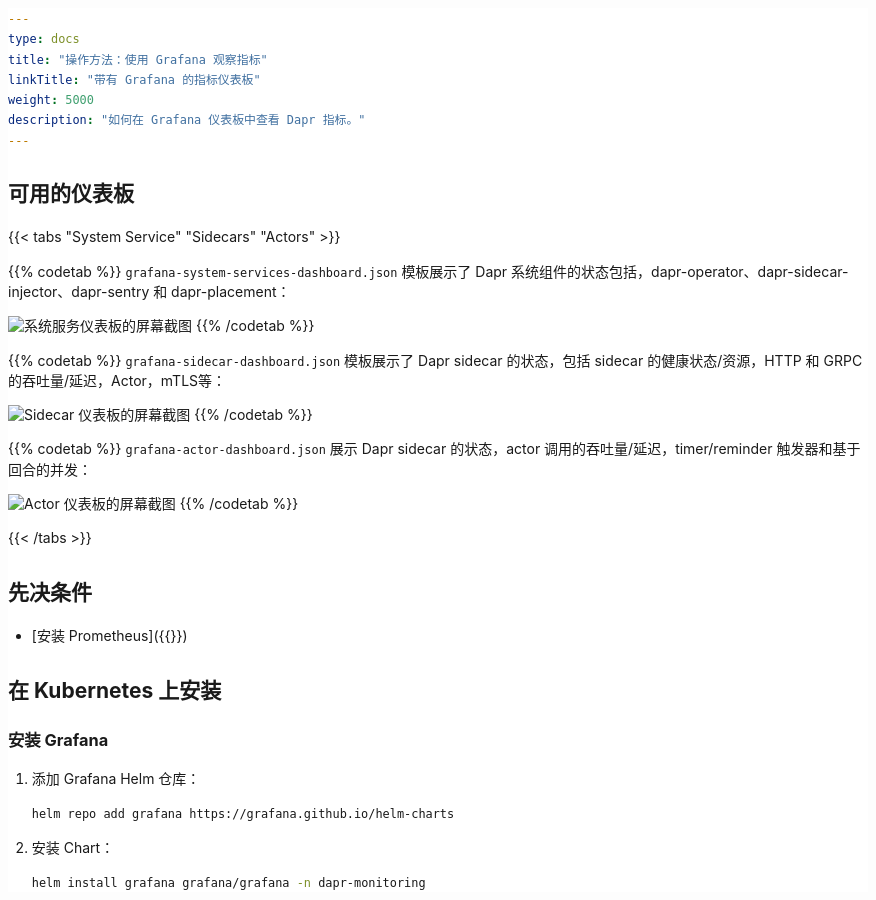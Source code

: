 ```yaml
---
type: docs
title: "操作方法：使用 Grafana 观察指标"
linkTitle: "带有 Grafana 的指标仪表板"
weight: 5000
description: "如何在 Grafana 仪表板中查看 Dapr 指标。"
---
```


## 可用的仪表板

{{< tabs "System Service" "Sidecars" "Actors" >}}

{{% codetab %}}
`grafana-system-services-dashboard.json` 模板展示了 Dapr 系统组件的状态包括，dapr-operator、dapr-sidecar-injector、dapr-sentry 和 dapr-placement：

<img src="/images/grafana-system-service-dashboard.png" alt="系统服务仪表板的屏幕截图" width=1200>
{{% /codetab %}}

{{% codetab %}}
`grafana-sidecar-dashboard.json` 模板展示了 Dapr sidecar 的状态，包括 sidecar 的健康状态/资源，HTTP 和 GRPC 的吞吐量/延迟，Actor，mTLS等：

<img src="/images/grafana-sidecar-dashboard.png" alt="Sidecar 仪表板的屏幕截图" width=1200>
{{% /codetab %}}

{{% codetab %}}
`grafana-actor-dashboard.json` 展示 Dapr sidecar 的状态，actor 调用的吞吐量/延迟，timer/reminder 触发器和基于回合的并发：

<img src="/images/grafana-actor-dashboard.png" alt="Actor 仪表板的屏幕截图" width=1200>
{{% /codetab %}}

{{< /tabs >}}

## 先决条件

- [安装 Prometheus]({{<ref prometheus.md>}})

## 在 Kubernetes 上安装

### 安装 Grafana

1. 添加 Grafana Helm 仓库：

   ```bash
   helm repo add grafana https://grafana.github.io/helm-charts
   ```

1. 安装 Chart：

   ```bash
   helm install grafana grafana/grafana -n dapr-monitoring
   ```
